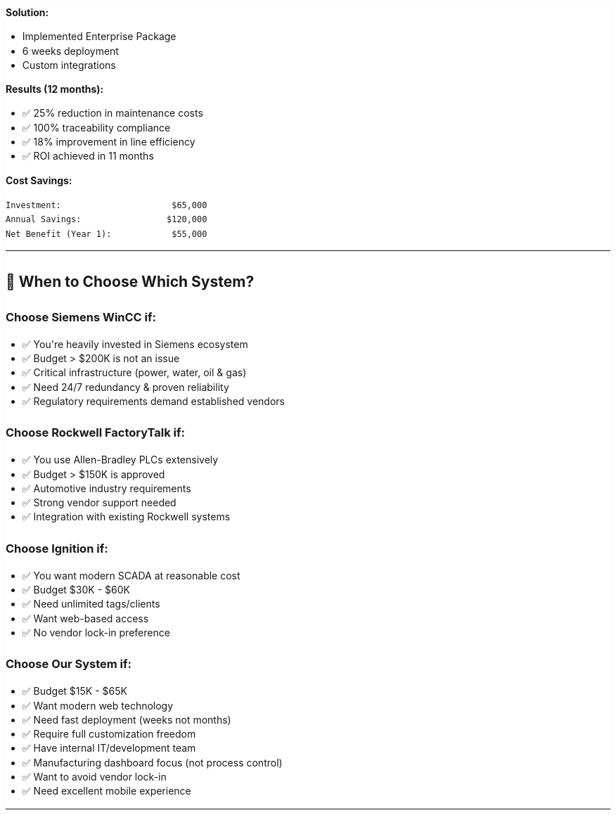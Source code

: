 **Solution:**
- Implemented Enterprise Package
- 6 weeks deployment
- Custom integrations

**Results (12 months):**
- ✅ 25% reduction in maintenance costs
- ✅ 100% traceability compliance
- ✅ 18% improvement in line efficiency
- ✅ ROI achieved in 11 months

**Cost Savings:**
```
Investment:                      $65,000
Annual Savings:                 $120,000
Net Benefit (Year 1):            $55,000
```

---

## 🎯 When to Choose Which System?

### Choose **Siemens WinCC** if:
- ✅ You're heavily invested in Siemens ecosystem
- ✅ Budget > $200K is not an issue
- ✅ Critical infrastructure (power, water, oil & gas)
- ✅ Need 24/7 redundancy & proven reliability
- ✅ Regulatory requirements demand established vendors

### Choose **Rockwell FactoryTalk** if:
- ✅ You use Allen-Bradley PLCs extensively
- ✅ Budget > $150K is approved
- ✅ Automotive industry requirements
- ✅ Strong vendor support needed
- ✅ Integration with existing Rockwell systems

### Choose **Ignition** if:
- ✅ You want modern SCADA at reasonable cost
- ✅ Budget $30K - $60K
- ✅ Need unlimited tags/clients
- ✅ Want web-based access
- ✅ No vendor lock-in preference

### Choose **Our System** if:
- ✅ Budget $15K - $65K
- ✅ Want modern web technology
- ✅ Need fast deployment (weeks not months)
- ✅ Require full customization freedom
- ✅ Have internal IT/development team
- ✅ Manufacturing dashboard focus (not process control)
- ✅ Want to avoid vendor lock-in
- ✅ Need excellent mobile experience

---